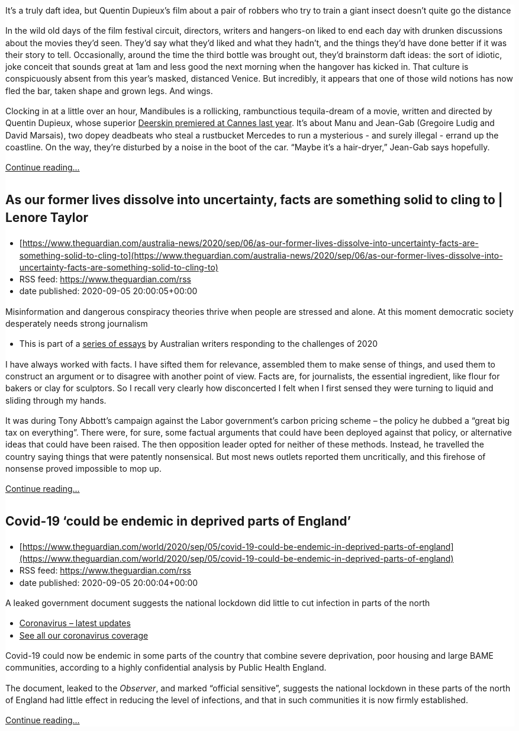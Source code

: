 <p>It’s a truly daft idea, but Quentin Dupieux’s film about a pair of robbers who try to train a giant insect doesn’t quite go the distance</p><p>In the wild old days of the film festival circuit, directors, writers and hangers-on liked to end each day with drunken discussions about the movies they’d seen. They’d say what they’d liked and what they hadn’t, and the things they’d have done better if it was their story to tell. Occasionally, around the time the third bottle was brought out, they’d brainstorm daft ideas: the sort of idiotic, joke conceit that sounds great at 1am and less good the next morning when the hangover has kicked in. That culture is conspicuously absent from this year’s masked, distanced Venice. But incredibly, it appears that one of those wild notions has now fled the bar, taken shape and grown legs. And wings.</p><p>Clocking in at a little over an hour, Mandibules is a rollicking, rambunctious tequila-dream of a movie, written and directed by Quentin Dupieux, whose superior <a href="https://www.theguardian.com/film/2019/may/24/deerskin-techno-dj-mr-oizos-twisted-movie-about-a-jacket-to-die-for">Deerskin premiered at Cannes last year</a>. It’s about Manu and Jean-Gab (Gregoire Ludig and David Marsais), two dopey deadbeats who steal a rustbucket Mercedes to run a mysterious - and surely illegal - errand up the coastline. On the way, they’re disturbed by a noise in the boot of the car. “Maybe it’s a hair-dryer,” Jean-Gab says hopefully.</p> <a href="https://www.theguardian.com/film/2020/sep/05/mandibules-review-bizarre-giant-fly-comedy-runs-out-of-sugar">Continue reading...</a>

## As our former lives dissolve into uncertainty, facts are something solid to cling to | Lenore Taylor
 - [https://www.theguardian.com/australia-news/2020/sep/06/as-our-former-lives-dissolve-into-uncertainty-facts-are-something-solid-to-cling-to](https://www.theguardian.com/australia-news/2020/sep/06/as-our-former-lives-dissolve-into-uncertainty-facts-are-something-solid-to-cling-to)
 - RSS feed: https://www.theguardian.com/rss
 - date published: 2020-09-05 20:00:05+00:00

<p>Misinformation and dangerous conspiracy theories thrive when people are stressed and alone. At this moment democratic society desperately needs strong journalism<br /></p><ul><li>This is part of a <a href="https://www.theguardian.com/australia-news/series/fire-flood-and-plague-essays-about-2020">series of essays</a> by Australian writers responding to the challenges of 2020</li></ul><p>I have always worked with facts. I have sifted them for relevance, assembled them to make sense of things, and used them to construct an argument or to disagree with another point of view. Facts are, for journalists, the essential ingredient, like flour for bakers or clay for sculptors. So I recall very clearly how disconcerted I felt when I first sensed they were turning to liquid and sliding through my hands.</p><p>It was during Tony Abbott’s campaign against the Labor government’s carbon pricing scheme – the policy he dubbed a “great big tax on everything”. There were, for sure, some factual arguments that could have been deployed against that policy, or alternative ideas that could have been raised. The then opposition leader opted for neither of these methods. Instead, he travelled the country saying things that were patently nonsensical. But most news outlets reported them uncritically, and this firehose of nonsense proved impossible to mop up.</p> <a href="https://www.theguardian.com/australia-news/2020/sep/06/as-our-former-lives-dissolve-into-uncertainty-facts-are-something-solid-to-cling-to">Continue reading...</a>

## Covid-19 ‘could be endemic in deprived parts of England’
 - [https://www.theguardian.com/world/2020/sep/05/covid-19-could-be-endemic-in-deprived-parts-of-england](https://www.theguardian.com/world/2020/sep/05/covid-19-could-be-endemic-in-deprived-parts-of-england)
 - RSS feed: https://www.theguardian.com/rss
 - date published: 2020-09-05 20:00:04+00:00

<p>A leaked government document suggests the national lockdown did little to cut infection in parts of the north</p><ul><li><a href="https://www.theguardian.com/world/series/coronavirus-live/latest">Coronavirus – latest updates</a></li><li><a href="https://www.theguardian.com/world/coronavirus-outbreak">See all our coronavirus coverage</a> </li></ul><p>Covid-19 could now be endemic in some parts of the country that combine severe deprivation, poor housing and large BAME communities, according to a highly confidential analysis by Public Health England.</p><p>The document, leaked to the <em>Observer</em>, and marked “official sensitive”, suggests the national lockdown in these parts of the north of England had little effect in reducing the level of infections, and that in such communities it is now firmly established.</p> <a href="https://www.theguardian.com/world/2020/sep/05/covid-19-could-be-endemic-in-deprived-parts-of-england">Continue reading...</a>
